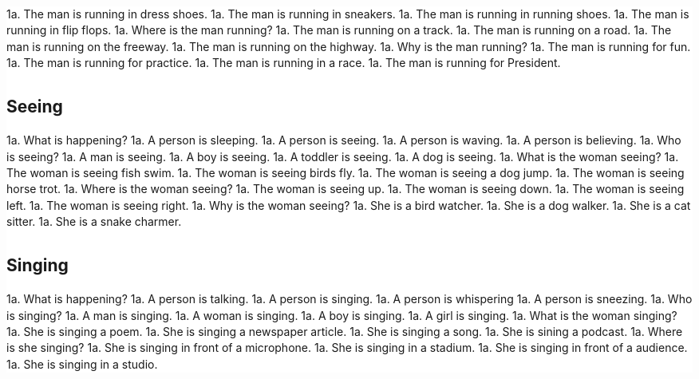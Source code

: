   1a. The man is running in dress shoes.
  1a. The man is running in sneakers.
  1a. The man is running in running shoes.
  1a. The man is running in flip flops.
1a. Where is the man running?
  1a. The man is running on a track.
  1a. The man is running on a road.
  1a. The man is running on the freeway.
  1a. The man is running on the highway.
1a. Why is the man running?
  1a. The man is running for fun.
  1a. The man is running for practice.
  1a. The man is running in a race.
  1a. The man is running for President.
## Seeing
1a. What is happening?
  1a. A person is sleeping.
  1a. A person is seeing.
  1a. A person is waving.
  1a. A person is believing.
1a. Who is seeing?
  1a. A man is seeing.
  1a. A boy is seeing.
  1a. A toddler is seeing.
  1a. A dog is seeing.
1a. What is the woman seeing?
  1a. The woman is seeing fish swim.
  1a. The woman is seeing birds fly.
  1a. The woman is seeing a dog jump.
  1a. The woman is seeing horse trot.
1a. Where is the woman seeing?
  1a. The woman is seeing up.
  1a. The woman is seeing down.
  1a. The woman is seeing left.
  1a. The woman is seeing right.
1a. Why is the woman seeing?
  1a. She is a bird watcher.
  1a. She is a dog walker.
  1a. She is a cat sitter.
  1a. She is a snake charmer.
## Singing
1a. What is happening?
  1a. A person is talking.
  1a. A person is singing.
  1a. A person is whispering
  1a. A person is sneezing.
1a. Who is singing?
  1a. A man is singing.
  1a. A woman is singing.
  1a. A boy is singing.
  1a. A girl is singing.
1a. What is the woman singing?
  1a. She is singing a poem.
  1a. She is singing a newspaper article.
  1a. She is singing a song.
  1a. She is sining a podcast.
1a. Where is she singing?
  1a. She is singing in front of a microphone.
  1a. She is singing in a stadium.
  1a. She is singing in front of a audience.
  1a. She is singing in a studio.